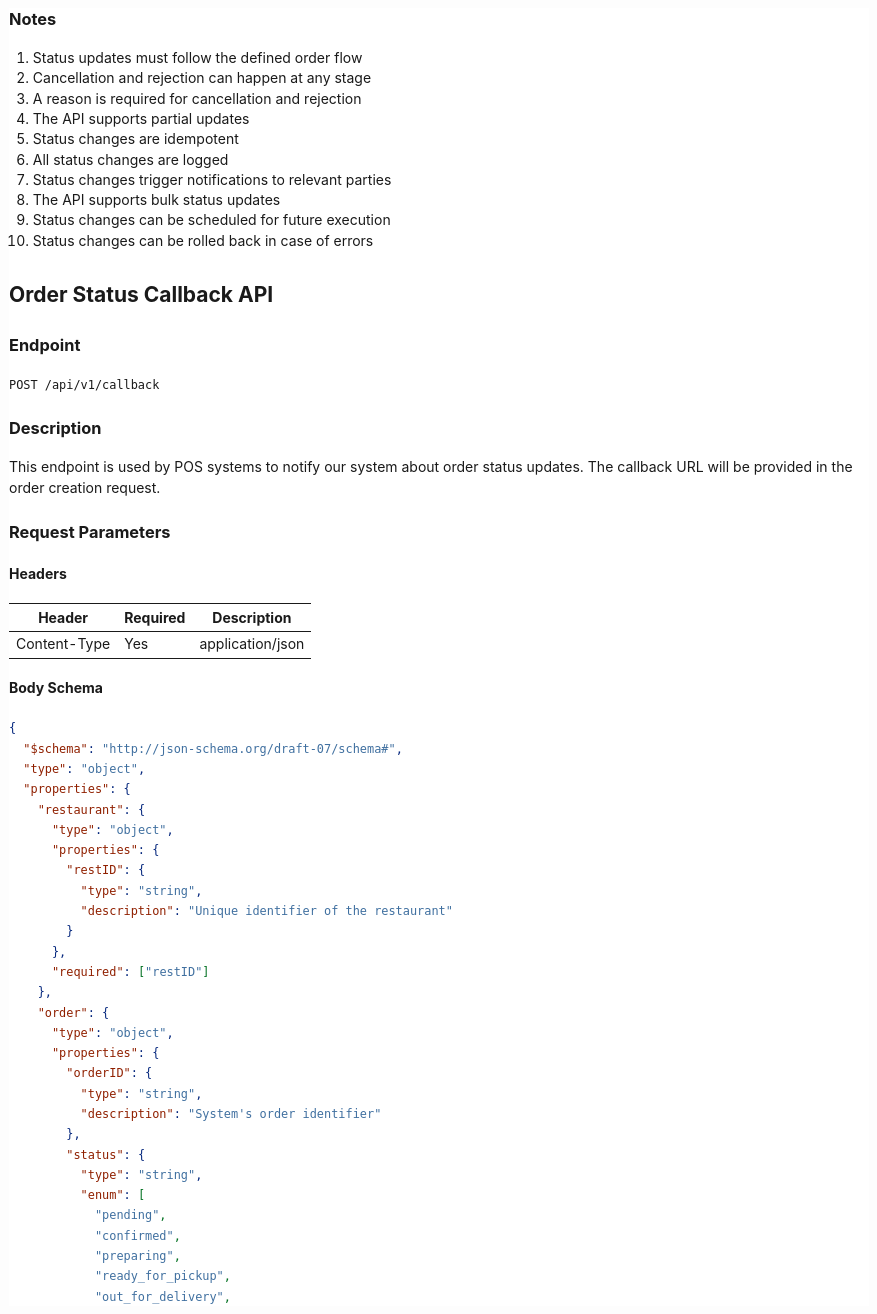 ### Notes
1. Status updates must follow the defined order flow
2. Cancellation and rejection can happen at any stage
3. A reason is required for cancellation and rejection
4. The API supports partial updates
5. Status changes are idempotent
6. All status changes are logged
7. Status changes trigger notifications to relevant parties
8. The API supports bulk status updates
9. Status changes can be scheduled for future execution
10. Status changes can be rolled back in case of errors 

## Order Status Callback API

### Endpoint
```
POST /api/v1/callback
```

### Description
This endpoint is used by POS systems to notify our system about order status updates. The callback URL will be provided in the order creation request.

### Request Parameters

#### Headers
| Header | Required | Description |
|--------|----------|-------------|
| Content-Type | Yes | application/json |

#### Body Schema

```json
{
  "$schema": "http://json-schema.org/draft-07/schema#",
  "type": "object",
  "properties": {
    "restaurant": {
      "type": "object",
      "properties": {
        "restID": {
          "type": "string",
          "description": "Unique identifier of the restaurant"
        }
      },
      "required": ["restID"]
    },
    "order": {
      "type": "object",
      "properties": {
        "orderID": {
          "type": "string",
          "description": "System's order identifier"
        },
        "status": {
          "type": "string",
          "enum": [
            "pending",
            "confirmed",
            "preparing",
            "ready_for_pickup",
            "out_for_delivery",
```